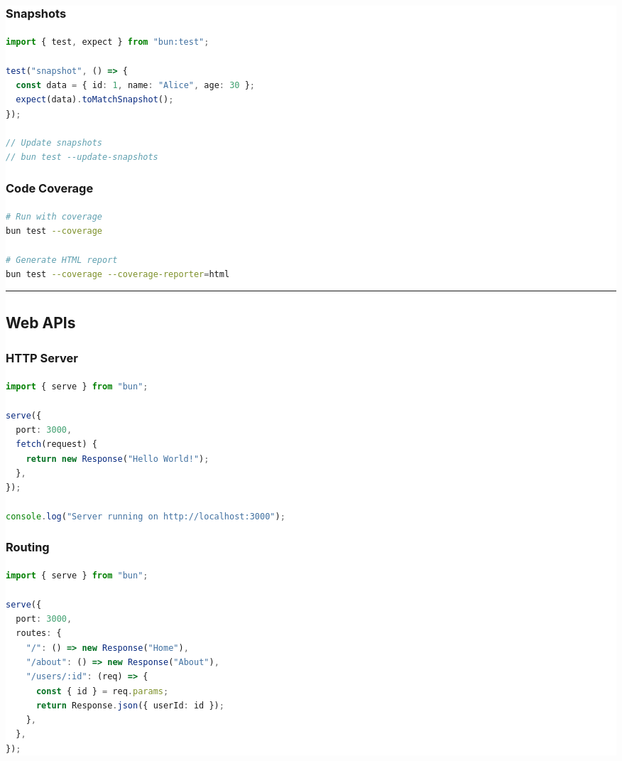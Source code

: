 ### Snapshots

```typescript
import { test, expect } from "bun:test";

test("snapshot", () => {
  const data = { id: 1, name: "Alice", age: 30 };
  expect(data).toMatchSnapshot();
});

// Update snapshots
// bun test --update-snapshots
```

### Code Coverage

```bash
# Run with coverage
bun test --coverage

# Generate HTML report
bun test --coverage --coverage-reporter=html
```

---

## Web APIs

### HTTP Server

```typescript
import { serve } from "bun";

serve({
  port: 3000,
  fetch(request) {
    return new Response("Hello World!");
  },
});

console.log("Server running on http://localhost:3000");
```

### Routing

```typescript
import { serve } from "bun";

serve({
  port: 3000,
  routes: {
    "/": () => new Response("Home"),
    "/about": () => new Response("About"),
    "/users/:id": (req) => {
      const { id } = req.params;
      return Response.json({ userId: id });
    },
  },
});
```
